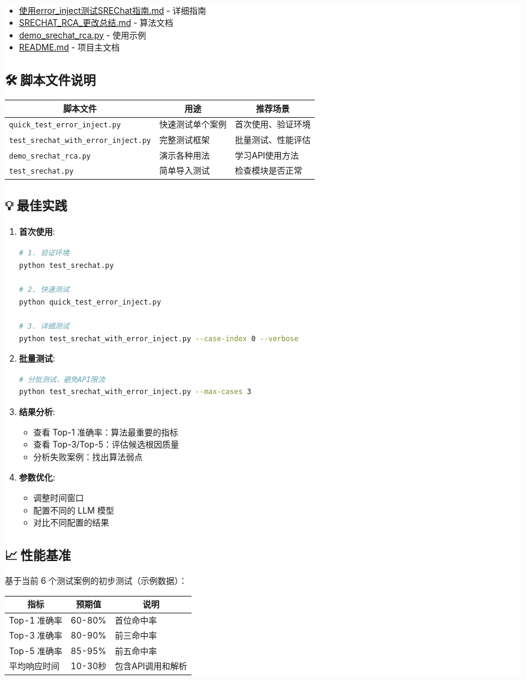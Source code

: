 - [使用error_inject测试SREChat指南.md](使用error_inject测试SREChat指南.md) - 详细指南
- [SRECHAT_RCA_更改总结.md](SRECHAT_RCA_更改总结.md) - 算法文档
- [demo_srechat_rca.py](demo_srechat_rca.py) - 使用示例
- [README.md](README.md) - 项目主文档

## 🛠️ 脚本文件说明

| 脚本文件 | 用途 | 推荐场景 |
|---------|------|---------|
| `quick_test_error_inject.py` | 快速测试单个案例 | 首次使用、验证环境 |
| `test_srechat_with_error_inject.py` | 完整测试框架 | 批量测试、性能评估 |
| `demo_srechat_rca.py` | 演示各种用法 | 学习API使用方法 |
| `test_srechat.py` | 简单导入测试 | 检查模块是否正常 |

## 💡 最佳实践

1. **首次使用**:
   ```bash
   # 1. 验证环境
   python test_srechat.py
   
   # 2. 快速测试
   python quick_test_error_inject.py
   
   # 3. 详细测试
   python test_srechat_with_error_inject.py --case-index 0 --verbose
   ```

2. **批量测试**:
   ```bash
   # 分批测试，避免API限流
   python test_srechat_with_error_inject.py --max-cases 3
   ```

3. **结果分析**:
   - 查看 Top-1 准确率：算法最重要的指标
   - 查看 Top-3/Top-5：评估候选根因质量
   - 分析失败案例：找出算法弱点

4. **参数优化**:
   - 调整时间窗口
   - 配置不同的 LLM 模型
   - 对比不同配置的结果

## 📈 性能基准

基于当前 6 个测试案例的初步测试（示例数据）：

| 指标 | 预期值 | 说明 |
|------|--------|------|
| Top-1 准确率 | 60-80% | 首位命中率 |
| Top-3 准确率 | 80-90% | 前三命中率 |
| Top-5 准确率 | 85-95% | 前五命中率 |
| 平均响应时间 | 10-30秒 | 包含API调用和解析 |
